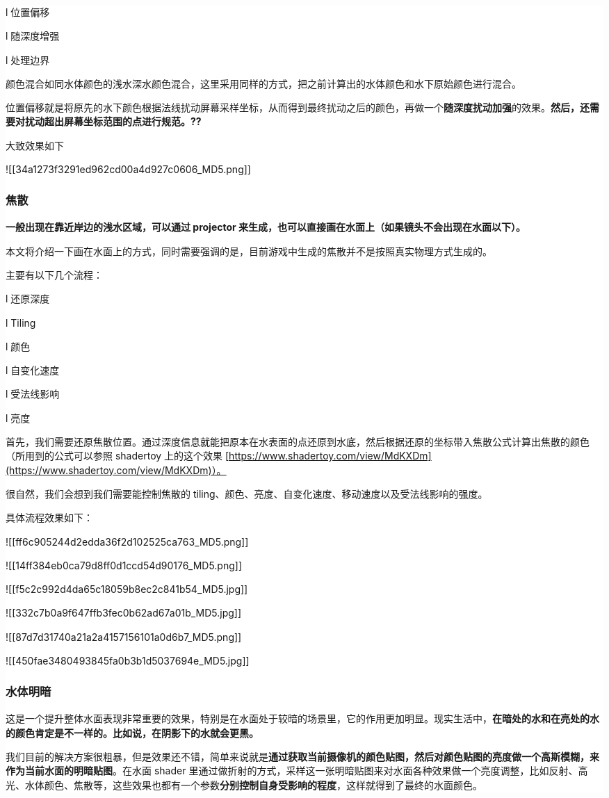 l 位置偏移

l 随深度增强

l 处理边界

颜色混合如同水体颜色的浅水深水颜色混合，这里采用同样的方式，把之前计算出的水体颜色和水下原始颜色进行混合。

位置偏移就是将原先的水下颜色根据法线扰动屏幕采样坐标，从而得到最终扰动之后的颜色，再做一个**随深度扰动加强**的效果。**然后，还需要对扰动超出屏幕坐标范围的点进行规范。??**

大致效果如下

![[34a1273f3291ed962cd00a4d927c0606_MD5.png]]

### **焦散**

**一般出现在靠近岸边的浅水区域，可以通过 projector 来生成，也可以直接画在水面上（如果镜头不会出现在水面以下）。**

本文将介绍一下画在水面上的方式，同时需要强调的是，目前游戏中生成的焦散并不是按照真实物理方式生成的。

主要有以下几个流程：

l 还原深度

l Tiling

l 颜色

l 自变化速度

l 受法线影响

l 亮度

首先，我们需要还原焦散位置。通过深度信息就能把原本在水表面的点还原到水底，然后根据还原的坐标带入焦散公式计算出焦散的颜色（所用到的公式可以参照 shadertoy 上的这个效果 [https://www.shadertoy.com/view/MdKXDm](https://www.shadertoy.com/view/MdKXDm)）。

很自然，我们会想到我们需要能控制焦散的 tiling、颜色、亮度、自变化速度、移动速度以及受法线影响的强度。

具体流程效果如下：

![[ff6c905244d2edda36f2d102525ca763_MD5.png]]

![[14ff384eb0ca79d8ff0d1ccd54d90176_MD5.png]]

![[f5c2c992d4da65c18059b8ec2c841b54_MD5.jpg]]

![[332c7b0a9f647ffb3fec0b62ad67a01b_MD5.jpg]]

![[87d7d31740a21a2a4157156101a0d6b7_MD5.png]]

![[450fae3480493845fa0b3b1d5037694e_MD5.jpg]]

### **水体明暗**

这是一个提升整体水面表现非常重要的效果，特别是在水面处于较暗的场景里，它的作用更加明显。现实生活中，**在暗处的水和在亮处的水的颜色肯定是不一样的。比如说，在阴影下的水就会更黑。**

我们目前的解决方案很粗暴，但是效果还不错，简单来说就是**通过获取当前摄像机的颜色贴图，然后对颜色贴图的亮度做一个高斯模糊，来作为当前水面的明暗贴图**。在水面 shader 里通过做折射的方式，采样这一张明暗贴图来对水面各种效果做一个亮度调整，比如反射、高光、水体颜色、焦散等，这些效果也都有一个参数**分别控制自身受影响的程度**，这样就得到了最终的水面颜色。
